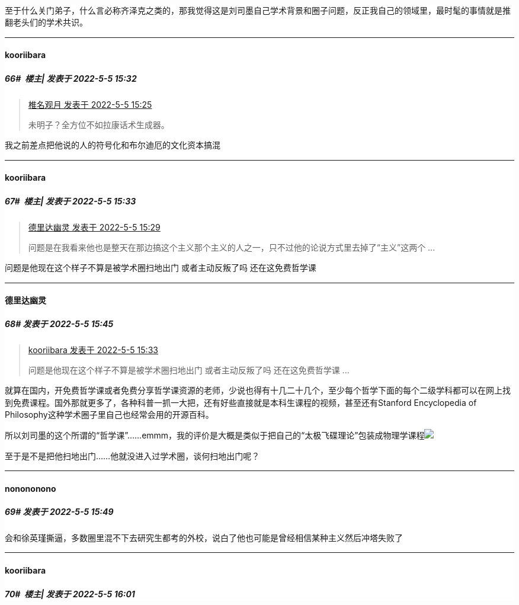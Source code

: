 至于什么关门弟子，什么言必称齐泽克之类的，那我觉得这是刘司墨自己学术背景和圈子问题，反正我自己的领域里，最时髦的事情就是推翻老头们的学术共识。

*****

####  kooriibara  
##### 66#         楼主| 发表于 2022-5-5 15:32

<blockquote><a href="httphttps://bbs.saraba1st.com/2b/forum.php?mod=redirect&amp;goto=findpost&amp;pid=55702460&amp;ptid=2067913" target="_blank">椎名观月 发表于 2022-5-5 15:25</a>

未明子？全方位不如拉康话术生成器。</blockquote>
我之前差点把他说的人的符号化和布尔迪厄的文化资本搞混



*****

####  kooriibara  
##### 67#         楼主| 发表于 2022-5-5 15:33

<blockquote><a href="httphttps://bbs.saraba1st.com/2b/forum.php?mod=redirect&amp;goto=findpost&amp;pid=55702517&amp;ptid=2067913" target="_blank">德里达幽灵 发表于 2022-5-5 15:29</a>

问题是在我看来他也是整天在那边搞这个主义那个主义的人之一，只不过他的论说方式里去掉了“主义”这两个 ...</blockquote>
问题是他现在这个样子不算是被学术圈扫地出门 或者主动反叛了吗 还在这免费哲学课



*****

####  德里达幽灵  
##### 68#       发表于 2022-5-5 15:45

<blockquote><a href="httphttps://bbs.saraba1st.com/2b/forum.php?mod=redirect&amp;goto=findpost&amp;pid=55702576&amp;ptid=2067913" target="_blank">kooriibara 发表于 2022-5-5 15:33</a>

问题是他现在这个样子不算是被学术圈扫地出门 或者主动反叛了吗 还在这免费哲学课 ...</blockquote>
就算在国内，开免费哲学课或者免费分享哲学课资源的老师，少说也得有十几二十几个，至少每个哲学下面的每个二级学科都可以在网上找到免费课程。国外那就更多了，各种科普一抓一大把，还有好些直接就是本科生课程的视频，甚至还有Stanford Encyclopedia of Philosophy这种学术圈子里自己也经常会用的开源百科。

所以刘司墨的这个所谓的“哲学课”……emmm，我的评价是大概是类似于把自己的“太极飞碟理论”包装成物理学课程<img src="https://static.saraba1st.com/image/smiley/face2017/037.png" referrerpolicy="no-referrer">

至于是不是把他扫地出门……他就没进入过学术圈，谈何扫地出门呢？

*****

####  nonononono  
##### 69#       发表于 2022-5-5 15:49

会和徐英瑾撕逼，多数圈里混不下去研究生都考的外校，说白了他也可能是曾经相信某种主义然后冲塔失败了



*****

####  kooriibara  
##### 70#         楼主| 发表于 2022-5-5 16:01
